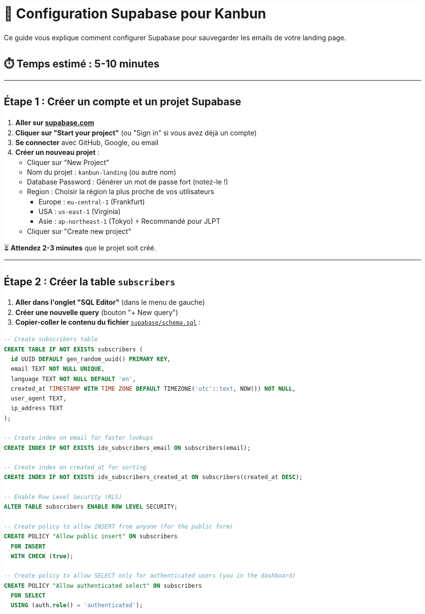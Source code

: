 # 🚀 Configuration Supabase pour Kanbun

Ce guide vous explique comment configurer Supabase pour sauvegarder les emails de votre landing page.

## ⏱️ Temps estimé : 5-10 minutes

---

## Étape 1 : Créer un compte et un projet Supabase

1. **Aller sur [supabase.com](https://supabase.com)**
2. **Cliquer sur "Start your project"** (ou "Sign in" si vous avez déjà un compte)
3. **Se connecter** avec GitHub, Google, ou email
4. **Créer un nouveau projet** :
   - Cliquer sur "New Project"
   - Nom du projet : `kanbun-landing` (ou autre nom)
   - Database Password : Générer un mot de passe fort (notez-le !)
   - Region : Choisir la région la plus proche de vos utilisateurs
     - Europe : `eu-central-1` (Frankfurt)
     - USA : `us-east-1` (Virginia)
     - Asie : `ap-northeast-1` (Tokyo) ⚡ Recommandé pour JLPT
   - Cliquer sur "Create new project"

⏳ **Attendez 2-3 minutes** que le projet soit créé.

---

## Étape 2 : Créer la table `subscribers`

1. **Aller dans l'onglet "SQL Editor"** (dans le menu de gauche)
2. **Créer une nouvelle query** (bouton "+ New query")
3. **Copier-coller le contenu du fichier** [`supabase/schema.sql`](supabase/schema.sql) :

```sql
-- Create subscribers table
CREATE TABLE IF NOT EXISTS subscribers (
  id UUID DEFAULT gen_random_uuid() PRIMARY KEY,
  email TEXT NOT NULL UNIQUE,
  language TEXT NOT NULL DEFAULT 'en',
  created_at TIMESTAMP WITH TIME ZONE DEFAULT TIMEZONE('utc'::text, NOW()) NOT NULL,
  user_agent TEXT,
  ip_address TEXT
);

-- Create index on email for faster lookups
CREATE INDEX IF NOT EXISTS idx_subscribers_email ON subscribers(email);

-- Create index on created_at for sorting
CREATE INDEX IF NOT EXISTS idx_subscribers_created_at ON subscribers(created_at DESC);

-- Enable Row Level Security (RLS)
ALTER TABLE subscribers ENABLE ROW LEVEL SECURITY;

-- Create policy to allow INSERT from anyone (for the public form)
CREATE POLICY "Allow public insert" ON subscribers
  FOR INSERT
  WITH CHECK (true);

-- Create policy to allow SELECT only for authenticated users (you in the dashboard)
CREATE POLICY "Allow authenticated select" ON subscribers
  FOR SELECT
  USING (auth.role() = 'authenticated');
```
